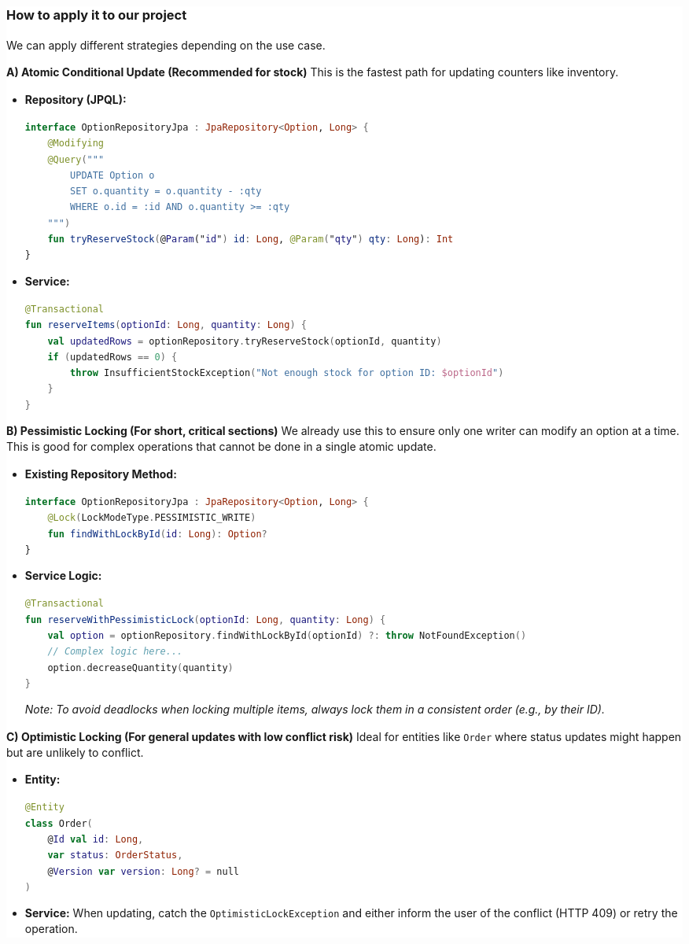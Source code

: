 ### How to apply it to our project
We can apply different strategies depending on the use case.

**A) Atomic Conditional Update (Recommended for stock)**
This is the fastest path for updating counters like inventory.
* **Repository (JPQL):**
    ```kotlin
    interface OptionRepositoryJpa : JpaRepository<Option, Long> {
        @Modifying
        @Query("""
            UPDATE Option o
            SET o.quantity = o.quantity - :qty
            WHERE o.id = :id AND o.quantity >= :qty
        """)
        fun tryReserveStock(@Param("id") id: Long, @Param("qty") qty: Long): Int
    }
    ```
* **Service:**
    ```kotlin
    @Transactional
    fun reserveItems(optionId: Long, quantity: Long) {
        val updatedRows = optionRepository.tryReserveStock(optionId, quantity)
        if (updatedRows == 0) {
            throw InsufficientStockException("Not enough stock for option ID: $optionId")
        }
    }
    ```

**B) Pessimistic Locking (For short, critical sections)**
We already use this to ensure only one writer can modify an option at a time. This is good for complex operations that cannot be done in a single atomic update.
* **Existing Repository Method:**
    ```kotlin
    interface OptionRepositoryJpa : JpaRepository<Option, Long> {
        @Lock(LockModeType.PESSIMISTIC_WRITE)
        fun findWithLockById(id: Long): Option?
    }
    ```
* **Service Logic:**
    ```kotlin
    @Transactional
    fun reserveWithPessimisticLock(optionId: Long, quantity: Long) {
        val option = optionRepository.findWithLockById(optionId) ?: throw NotFoundException()
        // Complex logic here...
        option.decreaseQuantity(quantity)
    }
    ```
  *Note: To avoid deadlocks when locking multiple items, always lock them in a consistent order (e.g., by their ID).*

**C) Optimistic Locking (For general updates with low conflict risk)**
Ideal for entities like `Order` where status updates might happen but are unlikely to conflict.
* **Entity:**
    ```kotlin
    @Entity
    class Order(
        @Id val id: Long,
        var status: OrderStatus,
        @Version var version: Long? = null
    )
    ```
* **Service:** When updating, catch the `OptimisticLockException` and either inform the user of the conflict (HTTP 409) or retry the operation.
